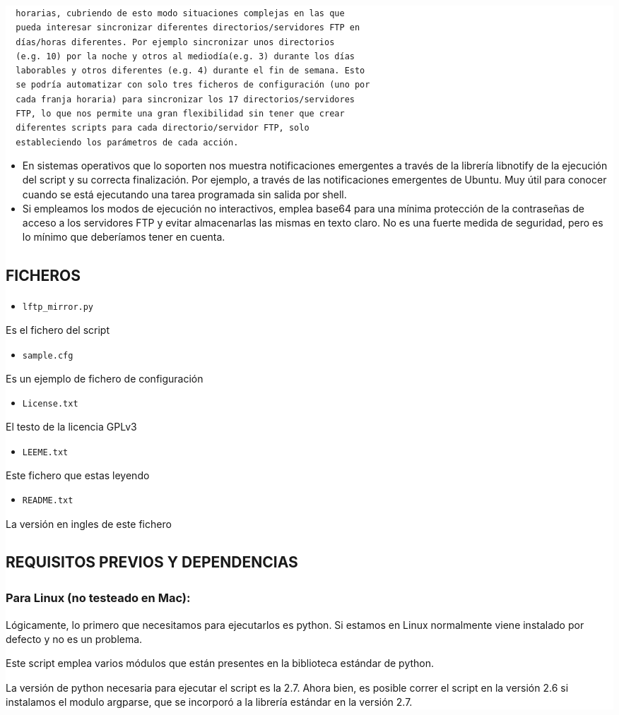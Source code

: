       horarias, cubriendo de esto modo situaciones complejas en las que 
      pueda interesar sincronizar diferentes directorios/servidores FTP en 
      días/horas diferentes. Por ejemplo sincronizar unos directorios 
      (e.g. 10) por la noche y otros al mediodía(e.g. 3) durante los días 
      laborables y otros diferentes (e.g. 4) durante el fin de semana. Esto 
      se podría automatizar con solo tres ficheros de configuración (uno por 
      cada franja horaria) para sincronizar los 17 directorios/servidores 
      FTP, lo que nos permite una gran flexibilidad sin tener que crear 
      diferentes scripts para cada directorio/servidor FTP, solo 
      estableciendo los parámetros de cada acción.  
* En sistemas operativos que lo soporten nos muestra notificaciones
  emergentes a través de la librería libnotify de la ejecución del script y 
  su correcta finalización. Por ejemplo, a través de las notificaciones 
  emergentes de Ubuntu. Muy útil para conocer cuando se está ejecutando una 
  tarea programada sin salida por shell.
* Si empleamos los modos de ejecución no interactivos, emplea base64 para 
  una mínima protección de la contraseñas de acceso a los servidores FTP y 
  evitar almacenarlas las mismas en texto claro. No es una fuerte medida de 
  seguridad, pero es lo mínimo que deberíamos tener en cuenta.

## FICHEROS

* `lftp_mirror.py`

 Es el fichero del script

* `sample.cfg`

 Es un ejemplo de fichero de configuración

* `License.txt`

 El testo de la licencia GPLv3

* `LEEME.txt`

 Este fichero que estas leyendo

* `README.txt`

 La versión en ingles de este fichero


## REQUISITOS PREVIOS Y DEPENDENCIAS

### Para Linux (no testeado en Mac):

Lógicamente, lo primero que necesitamos para ejecutarlos es python. Si estamos
en Linux normalmente viene instalado por defecto y no es un problema.

Este script emplea varios módulos que están presentes en la biblioteca estándar
de python.

La versión de python necesaria para ejecutar el script es la 2.7. Ahora bien, es
posible correr el script en la versión 2.6 si instalamos el modulo argparse, que
se incorporó a la librería estándar en la versión 2.7.
 